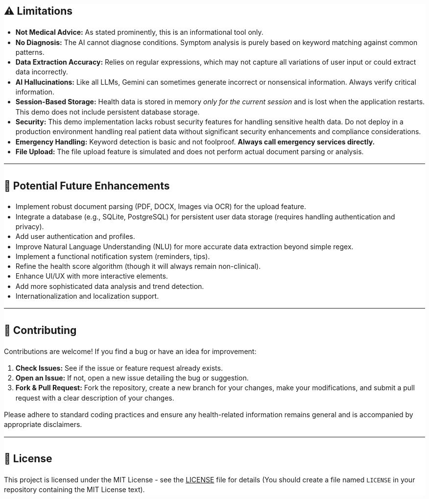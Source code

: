 
## ⚠️ Limitations

*   **Not Medical Advice:** As stated prominently, this is an informational tool only.
*   **No Diagnosis:** The AI cannot diagnose conditions. Symptom analysis is purely based on keyword matching against common patterns.
*   **Data Extraction Accuracy:** Relies on regular expressions, which may not capture all variations of user input or could extract data incorrectly.
*   **AI Hallucinations:** Like all LLMs, Gemini can sometimes generate incorrect or nonsensical information. Always verify critical information.
*   **Session-Based Storage:** Health data is stored in memory *only for the current session* and is lost when the application restarts. This demo does not include persistent database storage.
*   **Security:** This demo implementation lacks robust security features for handling sensitive health data. Do not deploy in a production environment handling real patient data without significant security enhancements and compliance considerations.
*   **Emergency Handling:** Keyword detection is basic and not foolproof. **Always call emergency services directly.**
*   **File Upload:** The file upload feature is simulated and does not perform actual document parsing or analysis.

---

## 🚀 Potential Future Enhancements

*   Implement robust document parsing (PDF, DOCX, Images via OCR) for the upload feature.
*   Integrate a database (e.g., SQLite, PostgreSQL) for persistent user data storage (requires handling authentication and privacy).
*   Add user authentication and profiles.
*   Improve Natural Language Understanding (NLU) for more accurate data extraction beyond simple regex.
*   Implement a functional notification system (reminders, tips).
*   Refine the health score algorithm (though it will always remain non-clinical).
*   Enhance UI/UX with more interactive elements.
*   Add more sophisticated data analysis and trend detection.
*   Internationalization and localization support.

---

## 🤝 Contributing

Contributions are welcome! If you find a bug or have an idea for improvement:

1.  **Check Issues:** See if the issue or feature request already exists.
2.  **Open an Issue:** If not, open a new issue detailing the bug or suggestion.
3.  **Fork & Pull Request:** Fork the repository, create a new branch for your changes, make your modifications, and submit a pull request with a clear description of your changes.

Please adhere to standard coding practices and ensure any health-related information remains general and is accompanied by appropriate disclaimers.

---

## 📜 License

This project is licensed under the MIT License - see the [LICENSE](LICENSE) file for details (You should create a file named `LICENSE` in your repository containing the MIT License text).
